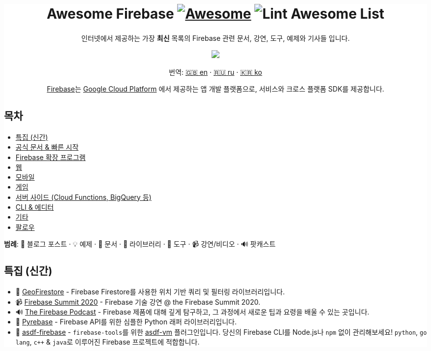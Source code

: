 
<div align="center">



# Awesome Firebase [![Awesome](https://awesome.re/badge.svg)](https://awesome.re) ![Lint Awesome List](https://github.com/jthegedus/awesome-firebase/workflows/Lint%20Awesome%20List/badge.svg)



인터넷에서 제공하는 가장 **최신** 목록의 Firebase 관련 문서, 강연, 도구, 예제와 기사들 입니다.



<a href="https://firebase.google.com/docs/" target="_blank" rel="noopener noreferrer">
  <img src="images/firebase-services.gif" />
</a>



번역: [🇬🇧 en](readme.md) · [🇷🇺 ru](readme-ru.md) · [🇰🇷 ko](readme-ko.md) 

[Firebase](https://firebase.google.com)는 [Google Cloud Platform](https://cloud.google.com/products) 에서 제공하는 앱 개발 플랫폼으로, 서비스와 크로스 플랫폼 SDK를 제공합니다.
</div>




## 목차

- [특집 (신간)](#featured-new-releases)
- [공식 문서 & 빠른 시작](#official-docs--quickstarts)
- [Firebase 확장 프로그램](#firebase-extensions)
- [웹](#web)
- [모바일](#mobile)
- [게임](#games)
- [서버 사이드 (Cloud Functions, BigQuery 등)](#server-side-cloud-functions-bigquery-etc)
- [CLI & 에디터](#cli--editor)
- [기타](#other)
- [팔로우](#follow)


**범례**: 📝 블로그 포스트 · 💡 예제 · 📖 문서 · 🔌 라이브러리 · 🔧 도구 · 📹 강연/비디오 · 🔊 팟캐스트



## 특집 (신간)

- 🔌 [GeoFirestore](https://github.com/MichaelSolati/geofirestore-js) - Firebase Firestore를 사용한 위치 기반 쿼리 및 필터링 라이브러리입니다.
- 📹 [Firebase Summit 2020](https://goo.gle/firebasesummit2020) - Firebase 기술 강연 @ the Firebase Summit 2020.
- 🔊 [The Firebase Podcast](https://podcasts.google.com/feed/aHR0cDovL2ZpcmViYXNlcG9kY2FzdC5nb29nbGVkZXZlbG9wZXJzLmxpYnN5bnByby5jb20vcnNz) - Firebase 제품에 대해 깊게 탐구하고, 그 과정에서 새로운 팁과 요령을 배울 수 있는 곳입니다.
- 🔌 [Pyrebase](https://github.com/thisbejim/Pyrebase) - Firebase API를 위한 심플한 Python 래퍼 라이브러리입니다.
- 🔧 [asdf-firebase](https://github.com/jthegedus/asdf-firebase) - `firebase-tools`를 위한 [asdf-vm](https://asdf-vm.com/) 플러그인입니다. 당신의 Firebase CLI를 Node.js나 `npm` 없이 관리해보세요! `python`, `golang`, `c++` & `java`로 이루어진 Firebase 프로젝트에 적합합니다.
